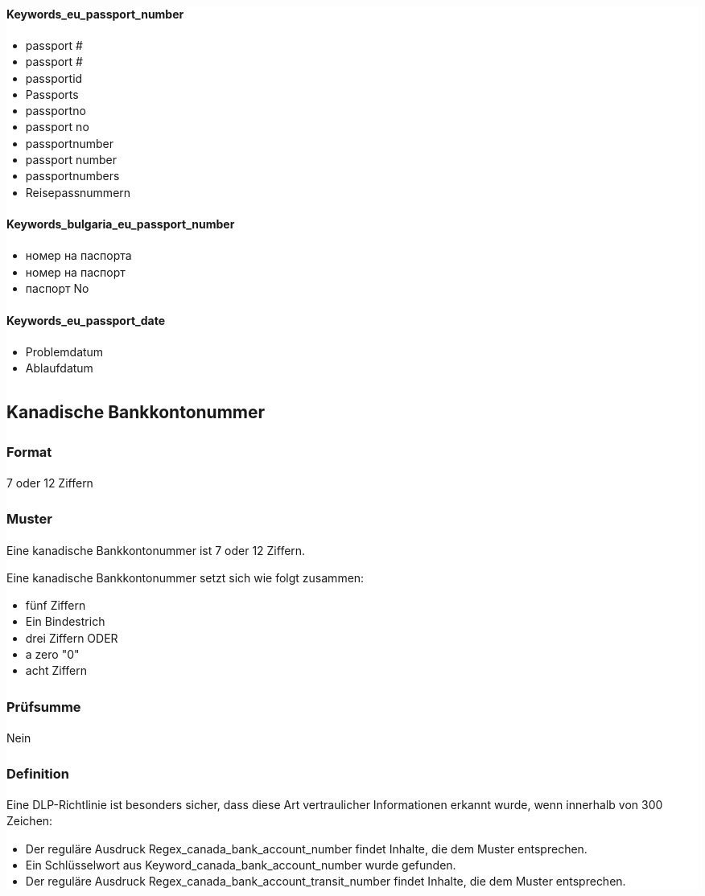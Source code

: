 #### <a name="keywords_eu_passport_number"></a>Keywords_eu_passport_number

- passport #
- passport #
- passportid
- Passports
- passportno
- passport no
- passportnumber
- passport number
- passportnumbers
- Reisepassnummern

#### <a name="keywords_bulgaria_eu_passport_number"></a>Keywords_bulgaria_eu_passport_number

- номер на паспорта
- номер на паспорт
- паспорт No

#### <a name="keywords_eu_passport_date"></a>Keywords_eu_passport_date

- Problemdatum
- Ablaufdatum

## <a name="canada-bank-account-number"></a>Kanadische Bankkontonummer

### <a name="format"></a>Format

7 oder 12 Ziffern

### <a name="pattern"></a>Muster

Eine kanadische Bankkontonummer ist 7 oder 12 Ziffern.

Eine kanadische Bankkontonummer setzt sich wie folgt zusammen:
- fünf Ziffern 
- Ein Bindestrich 
- drei Ziffern ODER
- a zero "0" 
- acht Ziffern

### <a name="checksum"></a>Prüfsumme

Nein

### <a name="definition"></a>Definition

Eine DLP-Richtlinie ist besonders sicher, dass diese Art vertraulicher Informationen erkannt wurde, wenn innerhalb von 300 Zeichen:
- Der reguläre Ausdruck Regex_canada_bank_account_number findet Inhalte, die dem Muster entsprechen.
- Ein Schlüsselwort aus Keyword_canada_bank_account_number wurde gefunden.
- Der reguläre Ausdruck Regex_canada_bank_account_transit_number findet Inhalte, die dem Muster entsprechen.
